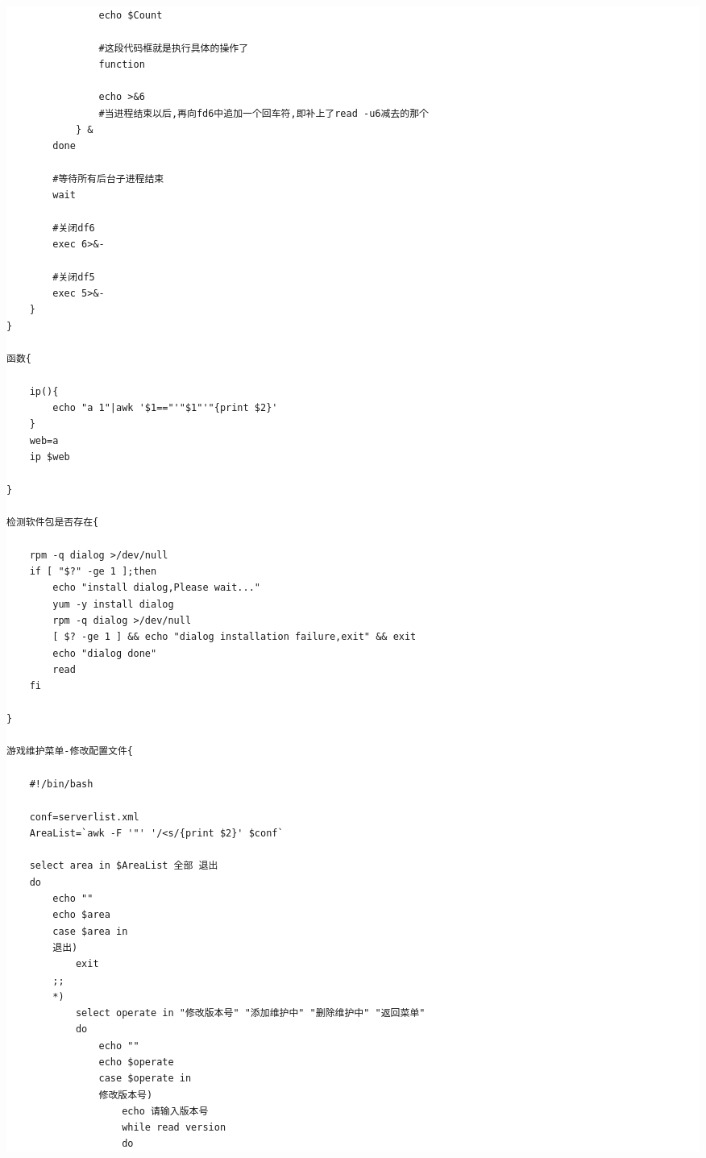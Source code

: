 					echo $Count
					
					#这段代码框就是执行具体的操作了
					function

					echo >&6 
					#当进程结束以后,再向fd6中追加一个回车符,即补上了read -u6减去的那个
				} &
			done

			#等待所有后台子进程结束
			wait  

			#关闭df6
			exec 6>&-

			#关闭df5
			exec 5>&-
		}
	}

	函数{

		ip(){
			echo "a 1"|awk '$1=="'"$1"'"{print $2}'
		}
		web=a
		ip $web

	}

	检测软件包是否存在{

		rpm -q dialog >/dev/null
		if [ "$?" -ge 1 ];then
			echo "install dialog,Please wait..."
			yum -y install dialog
			rpm -q dialog >/dev/null
			[ $? -ge 1 ] && echo "dialog installation failure,exit" && exit
			echo "dialog done"
			read
		fi

	}

	游戏维护菜单-修改配置文件{
	
		#!/bin/bash

		conf=serverlist.xml
		AreaList=`awk -F '"' '/<s/{print $2}' $conf`

		select area in $AreaList 全部 退出
		do
			echo ""
			echo $area
			case $area in
			退出)
				exit
			;;
			*)
				select operate in "修改版本号" "添加维护中" "删除维护中" "返回菜单"
				do
					echo ""
					echo $operate
					case $operate in
					修改版本号)
						echo 请输入版本号
						while read version
						do
